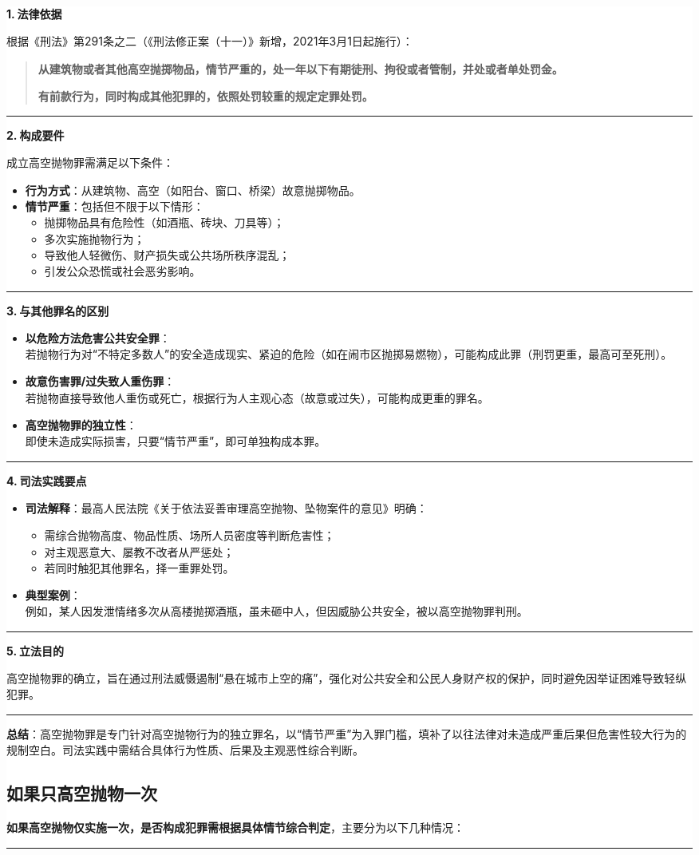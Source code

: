 ​**1. 法律依据**​

根据《刑法》第291条之二（《刑法修正案（十一）》新增，2021年3月1日起施行）：

> ​**从建筑物或者其他高空抛掷物品，情节严重的，处一年以下有期徒刑、拘役或者管制，并处或者单处罚金。​**​
> 
> ​**有前款行为，同时构成其他犯罪的，依照处罚较重的规定定罪处罚。​**​

---

​**2. 构成要件**​

成立高空抛物罪需满足以下条件：

- ​**行为方式**​：从建筑物、高空（如阳台、窗口、桥梁）故意抛掷物品。
- ​**情节严重**​：包括但不限于以下情形：
    - 抛掷物品具有危险性（如酒瓶、砖块、刀具等）；
    - 多次实施抛物行为；
    - 导致他人轻微伤、财产损失或公共场所秩序混乱；
    - 引发公众恐慌或社会恶劣影响。

---

​**3. 与其他罪名的区别**​

- ​**以危险方法危害公共安全罪**​：  
    若抛物行为对“不特定多数人”的安全造成现实、紧迫的危险（如在闹市区抛掷易燃物），可能构成此罪（刑罚更重，最高可至死刑）。
    
- ​**故意伤害罪/过失致人重伤罪**​：  
    若抛物直接导致他人重伤或死亡，根据行为人主观心态（故意或过失），可能构成更重的罪名。
    
- ​**高空抛物罪的独立性**​：  
    即使未造成实际损害，只要“情节严重”，即可单独构成本罪。
    

---

​**4. 司法实践要点**​

- ​**司法解释**​：最高人民法院《关于依法妥善审理高空抛物、坠物案件的意见》明确：
    
    - 需综合抛物高度、物品性质、场所人员密度等判断危害性；
    - 对主观恶意大、屡教不改者从严惩处；
    - 若同时触犯其他罪名，择一重罪处罚。
- ​**典型案例**​：  
    例如，某人因发泄情绪多次从高楼抛掷酒瓶，虽未砸中人，但因威胁公共安全，被以高空抛物罪判刑。
    

---

​**5. 立法目的**​

高空抛物罪的确立，旨在通过刑法威慑遏制“悬在城市上空的痛”，强化对公共安全和公民人身财产权的保护，同时避免因举证困难导致轻纵犯罪。

---

​**总结**​：高空抛物罪是专门针对高空抛物行为的独立罪名，以“情节严重”为入罪门槛，填补了以往法律对未造成严重后果但危害性较大行为的规制空白。司法实践中需结合具体行为性质、后果及主观恶性综合判断。

## 如果只高空抛物一次
**如果高空抛物仅实施一次，是否构成犯罪需根据具体情节综合判定**，主要分为以下几种情况：

---